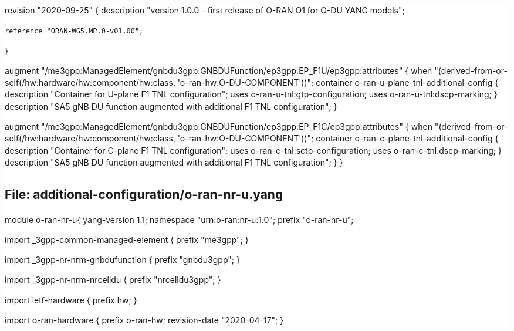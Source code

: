   revision "2020-09-25" {
    description
      "version 1.0.0 - first release of O-RAN O1 for O-DU YANG models";

    reference "ORAN-WG5.MP.0-v01.00";
  }

  augment "/me3gpp:ManagedElement/gnbdu3gpp:GNBDUFunction/ep3gpp:EP_F1U/ep3gpp:attributes" {
    when "(derived-from-or-self(/hw:hardware/hw:component/hw:class, 'o-ran-hw:O-DU-COMPONENT'))";
    container o-ran-u-plane-tnl-additional-config {
      description "Container for U-plane F1 TNL configuration";
      uses o-ran-u-tnl:gtp-configuration;
      uses o-ran-u-tnl:dscp-marking;
    }
    description "SA5 gNB DU function augmented with additional F1 TNL configuration";
  }

  augment "/me3gpp:ManagedElement/gnbdu3gpp:GNBDUFunction/ep3gpp:EP_F1C/ep3gpp:attributes" {
    when "(derived-from-or-self(/hw:hardware/hw:component/hw:class, 'o-ran-hw:O-DU-COMPONENT'))";
    container o-ran-c-plane-tnl-additional-config {
      description "Container for C-plane F1 TNL configuration";
      uses o-ran-c-tnl:sctp-configuration;
      uses o-ran-c-tnl:dscp-marking;
    }
    description "SA5 gNB DU function augmented with additional F1 TNL configuration";
  }
}

## File: additional-configuration/o-ran-nr-u.yang

module o-ran-nr-u{
  yang-version 1.1;
  namespace "urn:o-ran:nr-u:1.0";
  prefix "o-ran-nr-u";

  import _3gpp-common-managed-element {
    prefix "me3gpp";
  }

  import _3gpp-nr-nrm-gnbdufunction {
    prefix "gnbdu3gpp";
  }

  import _3gpp-nr-nrm-nrcelldu {
    prefix "nrcelldu3gpp";
  }

  import ietf-hardware {
    prefix hw;
  }

  import o-ran-hardware {
    prefix o-ran-hw;
    revision-date "2020-04-17";
  }
